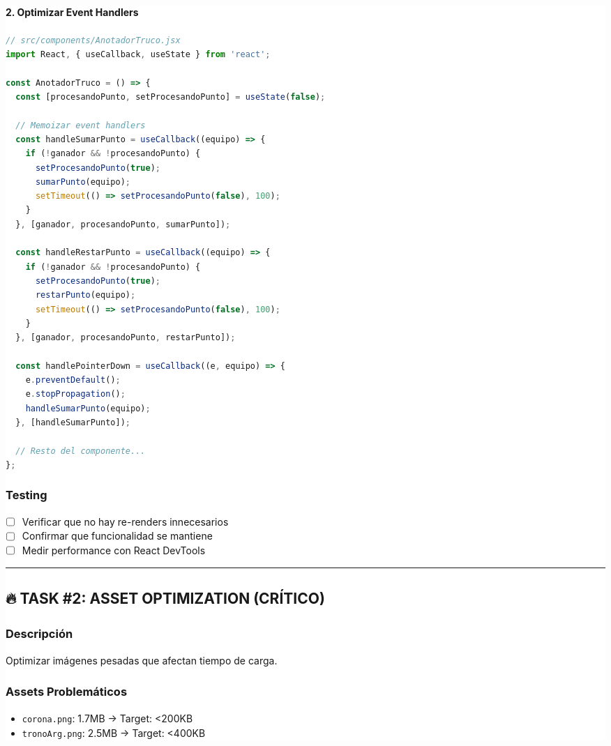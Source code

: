 #### **2. Optimizar Event Handlers**
```javascript
// src/components/AnotadorTruco.jsx
import React, { useCallback, useState } from 'react';

const AnotadorTruco = () => {
  const [procesandoPunto, setProcesandoPunto] = useState(false);
  
  // Memoizar event handlers
  const handleSumarPunto = useCallback((equipo) => {
    if (!ganador && !procesandoPunto) {
      setProcesandoPunto(true);
      sumarPunto(equipo);
      setTimeout(() => setProcesandoPunto(false), 100);
    }
  }, [ganador, procesandoPunto, sumarPunto]);

  const handleRestarPunto = useCallback((equipo) => {
    if (!ganador && !procesandoPunto) {
      setProcesandoPunto(true);
      restarPunto(equipo);
      setTimeout(() => setProcesandoPunto(false), 100);
    }
  }, [ganador, procesandoPunto, restarPunto]);

  const handlePointerDown = useCallback((e, equipo) => {
    e.preventDefault();
    e.stopPropagation();
    handleSumarPunto(equipo);
  }, [handleSumarPunto]);

  // Resto del componente...
};
```

### **Testing**
- [ ] Verificar que no hay re-renders innecesarios
- [ ] Confirmar que funcionalidad se mantiene
- [ ] Medir performance con React DevTools

---

## 🔥 **TASK #2: ASSET OPTIMIZATION (CRÍTICO)**

### **Descripción**
Optimizar imágenes pesadas que afectan tiempo de carga.

### **Assets Problemáticos**
- `corona.png`: 1.7MB → Target: <200KB
- `tronoArg.png`: 2.5MB → Target: <400KB
